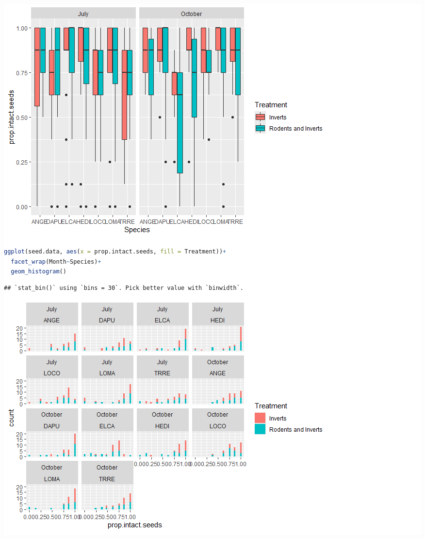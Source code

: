 ![](main-analysis_files/figure-gfm/unnamed-chunk-2-1.png)

``` r
ggplot(seed.data, aes(x = prop.intact.seeds, fill = Treatment))+
  facet_wrap(Month~Species)+
  geom_histogram()
```

    ## `stat_bin()` using `bins = 30`. Pick better value with `binwidth`.

![](main-analysis_files/figure-gfm/unnamed-chunk-2-2.png)

